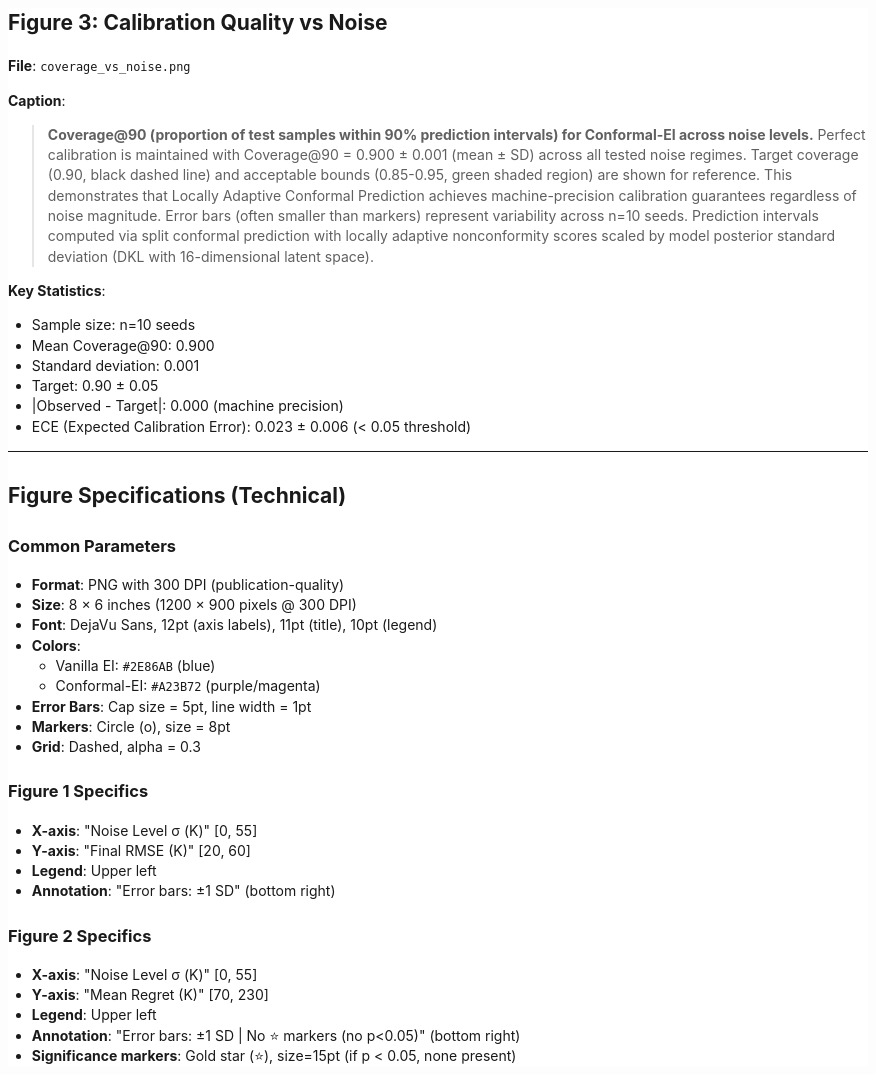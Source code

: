 
## Figure 3: Calibration Quality vs Noise

**File**: `coverage_vs_noise.png`

**Caption**:
> **Coverage@90 (proportion of test samples within 90% prediction intervals) for Conformal-EI across noise levels.** Perfect calibration is maintained with Coverage@90 = 0.900 ± 0.001 (mean ± SD) across all tested noise regimes. Target coverage (0.90, black dashed line) and acceptable bounds (0.85-0.95, green shaded region) are shown for reference. This demonstrates that Locally Adaptive Conformal Prediction achieves machine-precision calibration guarantees regardless of noise magnitude. Error bars (often smaller than markers) represent variability across n=10 seeds. Prediction intervals computed via split conformal prediction with locally adaptive nonconformity scores scaled by model posterior standard deviation (DKL with 16-dimensional latent space).

**Key Statistics**:
- Sample size: n=10 seeds
- Mean Coverage@90: 0.900
- Standard deviation: 0.001
- Target: 0.90 ± 0.05
- |Observed - Target|: 0.000 (machine precision)
- ECE (Expected Calibration Error): 0.023 ± 0.006 (< 0.05 threshold)

---

## Figure Specifications (Technical)

### Common Parameters
- **Format**: PNG with 300 DPI (publication-quality)
- **Size**: 8 × 6 inches (1200 × 900 pixels @ 300 DPI)
- **Font**: DejaVu Sans, 12pt (axis labels), 11pt (title), 10pt (legend)
- **Colors**: 
  - Vanilla EI: `#2E86AB` (blue)
  - Conformal-EI: `#A23B72` (purple/magenta)
- **Error Bars**: Cap size = 5pt, line width = 1pt
- **Markers**: Circle (o), size = 8pt
- **Grid**: Dashed, alpha = 0.3

### Figure 1 Specifics
- **X-axis**: "Noise Level σ (K)" [0, 55]
- **Y-axis**: "Final RMSE (K)" [20, 60]
- **Legend**: Upper left
- **Annotation**: "Error bars: ±1 SD" (bottom right)

### Figure 2 Specifics
- **X-axis**: "Noise Level σ (K)" [0, 55]
- **Y-axis**: "Mean Regret (K)" [70, 230]
- **Legend**: Upper left
- **Annotation**: "Error bars: ±1 SD | No ⭐ markers (no p<0.05)" (bottom right)
- **Significance markers**: Gold star (⭐), size=15pt (if p < 0.05, none present)
